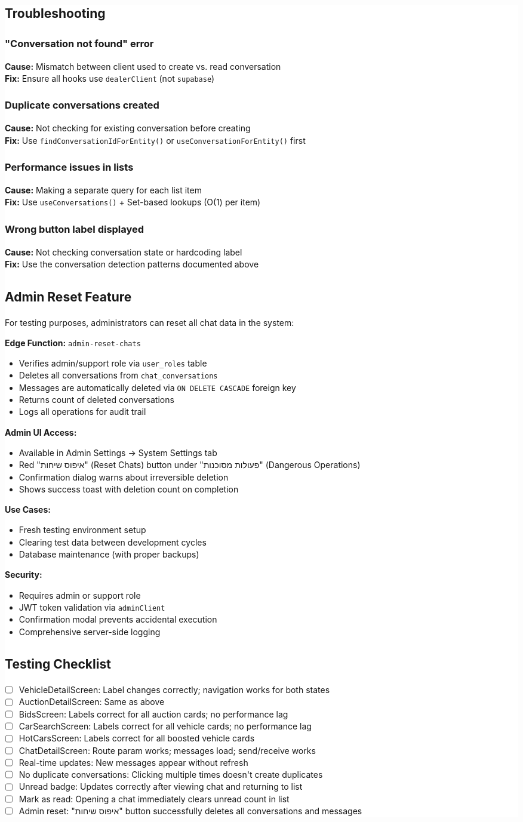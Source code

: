 ## Troubleshooting

### "Conversation not found" error
**Cause:** Mismatch between client used to create vs. read conversation  
**Fix:** Ensure all hooks use `dealerClient` (not `supabase`)

### Duplicate conversations created
**Cause:** Not checking for existing conversation before creating  
**Fix:** Use `findConversationIdForEntity()` or `useConversationForEntity()` first

### Performance issues in lists
**Cause:** Making a separate query for each list item  
**Fix:** Use `useConversations()` + Set-based lookups (O(1) per item)

### Wrong button label displayed
**Cause:** Not checking conversation state or hardcoding label  
**Fix:** Use the conversation detection patterns documented above

## Admin Reset Feature

For testing purposes, administrators can reset all chat data in the system:

**Edge Function:** `admin-reset-chats`
- Verifies admin/support role via `user_roles` table
- Deletes all conversations from `chat_conversations`
- Messages are automatically deleted via `ON DELETE CASCADE` foreign key
- Returns count of deleted conversations
- Logs all operations for audit trail

**Admin UI Access:**
- Available in Admin Settings → System Settings tab
- Red "איפוס שיחות" (Reset Chats) button under "פעולות מסוכנות" (Dangerous Operations)
- Confirmation dialog warns about irreversible deletion
- Shows success toast with deletion count on completion

**Use Cases:**
- Fresh testing environment setup
- Clearing test data between development cycles
- Database maintenance (with proper backups)

**Security:**
- Requires admin or support role
- JWT token validation via `adminClient`
- Confirmation modal prevents accidental execution
- Comprehensive server-side logging

## Testing Checklist

- [ ] VehicleDetailScreen: Label changes correctly; navigation works for both states
- [ ] AuctionDetailScreen: Same as above
- [ ] BidsScreen: Labels correct for all auction cards; no performance lag
- [ ] CarSearchScreen: Labels correct for all vehicle cards; no performance lag
- [ ] HotCarsScreen: Labels correct for all boosted vehicle cards
- [ ] ChatDetailScreen: Route param works; messages load; send/receive works
- [ ] Real-time updates: New messages appear without refresh
- [ ] No duplicate conversations: Clicking multiple times doesn't create duplicates
- [ ] Unread badge: Updates correctly after viewing chat and returning to list
- [ ] Mark as read: Opening a chat immediately clears unread count in list
- [ ] Admin reset: "איפוס שיחות" button successfully deletes all conversations and messages
